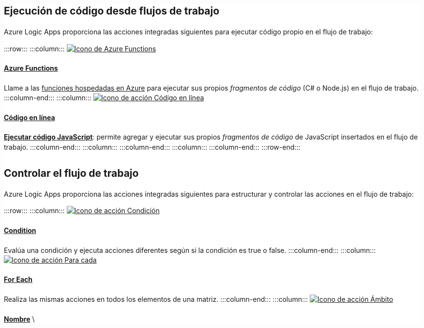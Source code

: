 ## <a name="run-code-from-workflows"></a>Ejecución de código desde flujos de trabajo

Azure Logic Apps proporciona las acciones integradas siguientes para ejecutar código propio en el flujo de trabajo:

:::row:::
    :::column:::
        [![Icono de Azure Functions][azure-functions-icon]][azure-functions-doc]
        \
        \
        [**Azure Functions**][azure-functions-doc]
        \
        \
        Llame a las [funciones hospedadas en Azure](../azure-functions/functions-overview.md) para ejecutar sus propios *fragmentos de código* (C# o Node.js) en el flujo de trabajo.
    :::column-end:::
    :::column:::
        [![Icono de acción Código en línea][inline-code-icon]][inline-code-doc]
        \
        \
        [**Código en línea**][inline-code-doc]
        \
        \
        [**Ejecutar código JavaScript**][inline-code-doc]: permite agregar y ejecutar sus propios *fragmentos de código* de JavaScript insertados en el flujo de trabajo.
    :::column-end:::
    :::column:::
    :::column-end:::
    :::column:::
    :::column-end:::
:::row-end:::

## <a name="control-workflow"></a>Controlar el flujo de trabajo

Azure Logic Apps proporciona las acciones integradas siguientes para estructurar y controlar las acciones en el flujo de trabajo:

:::row:::
    :::column:::
        [![Icono de acción Condición][condition-icon]][condition-doc]
        \
        \
        [**Condition**][condition-doc]
        \
        \
        Evalúa una condición y ejecuta acciones diferentes según si la condición es true o false.
    :::column-end:::
    :::column:::
        [![Icono de acción Para cada][for-each-icon]][for-each-doc]
        \
        \
        [**For Each**][for-each-doc]
        \
        \
        Realiza las mismas acciones en todos los elementos de una matriz.
    :::column-end:::
    :::column:::
        [![Icono de acción Ámbito][scope-icon]][scope-doc]
        \
        \
        [**Nombre**][scope-doc]
        \

[azure-api-management-icon]: ./media/apis-list/azure-api-management.png
[azure-app-services-icon]: ./media/apis-list/azure-app-services.png
[azure-blob-storage-icon]: ./media/apis-list/azure-blob-storage.png
[azure-cosmos-db-icon]: ./media/apis-list/azure-cosmos-db.png
[azure-event-hubs-icon]: ./media/apis-list/azure-event-hubs.png
[azure-functions-icon]: ./media/apis-list/azure-functions.png
[azure-logic-apps-icon]: ./media/apis-list/azure-logic-apps.png
[azure-service-bus-icon]: ./media/apis-list/azure-service-bus.png
[batch-icon]: ./media/apis-list/batch.png
[condition-icon]: ./media/apis-list/condition.png
[data-operations-icon]: ./media/apis-list/data-operations.png
[date-time-icon]: ./media/apis-list/date-time.png
[for-each-icon]: ./media/apis-list/for-each-loop.png
[http-icon]: ./media/apis-list/http.png
[http-request-icon]: ./media/apis-list/request.png
[http-response-icon]: ./media/apis-list/response.png
[http-swagger-icon]: ./media/apis-list/http-swagger.png
[http-webhook-icon]: ./media/apis-list/http-webhook.png
[ibm-db2-icon]: ./media/apis-list/ibm-db2.png
[ibm-mq-icon]: ./media/apis-list/ibm-mq.png
[inline-code-icon]: ./media/apis-list/inline-code.png
[schedule-icon]: ./media/apis-list/recurrence.png
[scope-icon]: ./media/apis-list/scope.png
[sftp-ssh-icon]: ./media/apis-list/sftp.png
[sql-server-icon]: ./media/apis-list/sql.png
[switch-icon]: ./media/apis-list/switch.png
[terminate-icon]: ./media/apis-list/terminate.png
[until-icon]: ./media/apis-list/until.png
[variables-icon]: ./media/apis-list/variables.png
[flat-file-encode-icon]: ./media/apis-list/flat-file-encoding.png
[flat-file-decode-icon]: ./media/apis-list/flat-file-decoding.png
[integration-account-icon]: ./media/apis-list/integration-account.png
[liquid-icon]: ./media/apis-list/liquid-transform.png
[xml-transform-icon]: ./media/apis-list/xml-transform.png
[xml-validate-icon]: ./media/apis-list/xml-validation.png
[azure-api-management-doc]: ../api-management/get-started-create-service-instance.md "Creación de una instancia del servicio Azure API Management para administrar y publicar sus API"
[azure-app-services-doc]: ../logic-apps/logic-apps-custom-api-host-deploy-call.md "Integrar aplicaciones lógicas con App Service API Apps"
[azure-blob-storage-doc]: ./connectors-create-api-azureblobstorage.md "Creación y administración de blobs en Azure Blob Storage con Azure Logic Apps"
[azure-cosmos-db-doc]: ./connectors-create-api-cosmos-db.md "Conectar a Azure Cosmos DB para que pueda acceder a los documentos de Azure Cosmos DB y administrarlos"
[azure-event-hubs-doc]: ./connectors-create-api-azure-event-hubs.md "Conectarse a Azure Event Hubs para recibir y enviar eventos entre aplicaciones lógicas y Event Hubs"
[azure-functions-doc]: ../logic-apps/logic-apps-azure-functions.md "Integración de aplicaciones lógicas con Azure Functions"
[azure-service-bus-doc]: ./connectors-create-api-servicebus.md "Administración de mensajes de Service Bus, temas y suscripciones a temas"
[batch-doc]: ../logic-apps/logic-apps-batch-process-send-receive-messages.md "Procesamiento de mensajes en grupos o lotes"
[condition-doc]: ../logic-apps/logic-apps-control-flow-conditional-statement.md "Evaluar una condición y ejecutar acciones diferentes según si la condición es true o false"
[data-operations-doc]: ../logic-apps/logic-apps-perform-data-operations.md "Realizar operaciones de datos como el filtrado de matrices o la creación de tablas CSV y HTML"
[for-each-doc]: ../logic-apps/logic-apps-control-flow-loops.md#foreach-loop "Realizar las mismas acciones en todos los elementos de una matriz"
[http-doc]: ./connectors-native-http.md "Llamar a puntos de conexión HTTP o HTTPS desde las aplicaciones lógicas"
[http-request-doc]: ./connectors-native-reqres.md "Recibir solicitudes HTTP en las aplicaciones lógicas"
[http-response-doc]: ./connectors-native-reqres.md "Responder a solicitudes HTTP desde las aplicaciones lógicas"
[http-swagger-doc]: ./connectors-native-http-swagger.md "Llamar a puntos de conexión REST desde las aplicaciones lógicas"
[http-webhook-doc]: ./connectors-native-webhook.md "Esperar eventos específicos de los puntos de conexión HTTP o HTTPS"
[ibm-db2-doc]: ./connectors-create-api-db2.md "Conectar con una instancia de IBM DB2 en la nube o local. Actualizar una fila, obtener una tabla, etc."
[ibm-mq-doc]: ./connectors-create-api-mq.md "Conectarse a IBM MQ local o en Azure y enviar y recibir mensajes"
[inline-code-doc]: ../logic-apps/logic-apps-add-run-inline-code.md "Agregar y ejecutar fragmentos de código JavaScript de las aplicaciones lógicas"
[nested-logic-app-doc]: ../logic-apps/logic-apps-http-endpoint.md "Integrar aplicaciones lógicas con flujos de trabajo anidados"
[query-doc]: ../logic-apps/logic-apps-perform-data-operations.md#filter-array-action "Seleccionar y filtrar matrices con la acción Consulta"
[schedule-doc]: ../logic-apps/concepts-schedule-automated-recurring-tasks-workflows.md "Ejecutar aplicaciones lógicas en función de una programación"
[schedule-delay-doc]: ./connectors-native-delay.md "Retrasar la ejecución de la siguiente acción"
[schedule-delay-until-doc]: ./connectors-native-delay.md "Retrasar la ejecución de la siguiente acción"
[schedule-recurrence-doc]:  ./connectors-native-recurrence.md "Ejecutar aplicaciones lógicas según una programación periódica"
[schedule-sliding-window-doc]: ./connectors-native-sliding-window.md "Ejecutar aplicaciones lógicas que necesitan manipular datos en fragmentos contiguos"
[scope-doc]: ../logic-apps/logic-apps-control-flow-run-steps-group-scopes.md "Organizar las acciones en grupos, que obtienen su propio estado después de que las acciones del grupo terminen de ejecutarse"
[sftp-ssh-doc]: ./connectors-sftp-ssh.md "Conectarse con su cuenta SFTP mediante SSH. Cargar, obtener y eliminar archivos, entre otras operaciones."
[sql-server-doc]: ./connectors-create-api-sqlazure.md "Conectar con Azure SQL Database o SQL Server. Crear, actualizar, obtener y eliminar entradas en una tabla de base de datos SQL"
[switch-doc]: ../logic-apps/logic-apps-control-flow-switch-statement.md "Organizar las acciones en los casos, a los que se asignan valores únicos. Ejecutar solo el caso cuyo valor asignado coincida con el resultado de una expresión, objeto o token. Si no hay coincidencias, ejecutar el caso predeterminado"
[terminate-doc]: ../logic-apps/logic-apps-workflow-actions-triggers.md#terminate-action "Detener o cancelar un flujo de trabajo que se está ejecutando activamente para la aplicación lógica"
[until-doc]: ../logic-apps/logic-apps-control-flow-loops.md#until-loop "Repetir las acciones hasta que la condición especificada sea true o cambie algún estado"
[variables-doc]: ../logic-apps/logic-apps-create-variables-store-values.md "Realizar operaciones con variables, por ejemplo, inicializar, establecer, incrementar, reducir y anexar a la variable de cadena o matriz"
[integration-account-doc]: ../logic-apps/logic-apps-enterprise-integration-metadata.md "Administrar metadatos de artefactos para cuentas de integración"
[json-liquid-transform-doc]: ../logic-apps/logic-apps-enterprise-integration-liquid-transform.md "Transformar JSON mediante plantillas de Liquid"
[xml-transform-doc]: ../logic-apps/logic-apps-enterprise-integration-transform.md "Transformar mensajes XML"
[xml-validate-doc]: ../logic-apps/logic-apps-enterprise-integration-xml-validation.md "Validar mensajes XML"